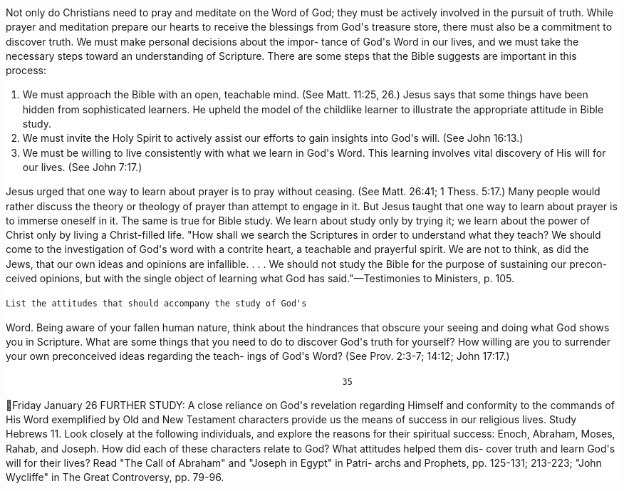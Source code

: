    Not only do Christians need to pray and meditate on the Word of
God; they must be actively involved in the pursuit of truth. While
prayer and meditation prepare our hearts to receive the blessings
from God's treasure store, there must also be a commitment to
discover truth. We must make personal decisions about the impor-
tance of God's Word in our lives, and we must take the necessary
steps toward an understanding of Scripture.
   There are some steps that the Bible suggests are important in this
process:
   1. We must approach the Bible with an open, teachable mind.
      (See Matt. 11:25, 26.) Jesus says that some things have been
      hidden from sophisticated learners. He upheld the model of
       the childlike learner to illustrate the appropriate attitude in
       Bible study.
   2. We must invite the Holy Spirit to actively assist our efforts to
       gain insights into God's will. (See John 16:13.)
   3. We must be willing to live consistently with what we learn in
       God's Word. This learning involves vital discovery of His
       will for our lives. (See John 7:17.)

   Jesus urged that one way to learn about prayer is to pray without
ceasing. (See Matt. 26:41; 1 Thess. 5:17.) Many people would rather
discuss the theory or theology of prayer than attempt to engage in it.
But Jesus taught that one way to learn about prayer is to immerse
oneself in it. The same is true for Bible study. We learn about study
only by trying it; we learn about the power of Christ only by living a
Christ-filled life.
   "How shall we search the Scriptures in order to understand what
they teach? We should come to the investigation of God's word with
a contrite heart, a teachable and prayerful spirit. We are not to think,
as did the Jews, that our own ideas and opinions are infallible. . . . We
should not study the Bible for the purpose of sustaining our precon-
ceived opinions, but with the single object of learning what God has
said."—Testimonies to Ministers, p. 105.

    List the attitudes that should accompany the study of God's
 Word. Being aware of your fallen human nature, think about
 the hindrances that obscure your seeing and doing what God
 shows you in Scripture. What are some things that you need to
 do to discover God's truth for yourself? How willing are you to
 surrender your own preconceived ideas regarding the teach-
 ings of God's Word? (See Prov. 2:3-7; 14:12; John 17:17.)


                                                                      35
Friday                                               January 26
FURTHER STUDY: A close reliance on God's revelation regarding
Himself and conformity to the commands of His Word exemplified
by Old and New Testament characters provide us the means of
success in our religious lives. Study Hebrews 11. Look closely at the
following individuals, and explore the reasons for their spiritual
success: Enoch, Abraham, Moses, Rahab, and Joseph. How did each
of these characters relate to God? What attitudes helped them dis-
cover truth and learn God's will for their lives?
   Read "The Call of Abraham" and "Joseph in Egypt" in Patri-
archs and Prophets, pp. 125-131; 213-223; "John Wycliffe" in
The Great Controversy, pp. 79-96.
